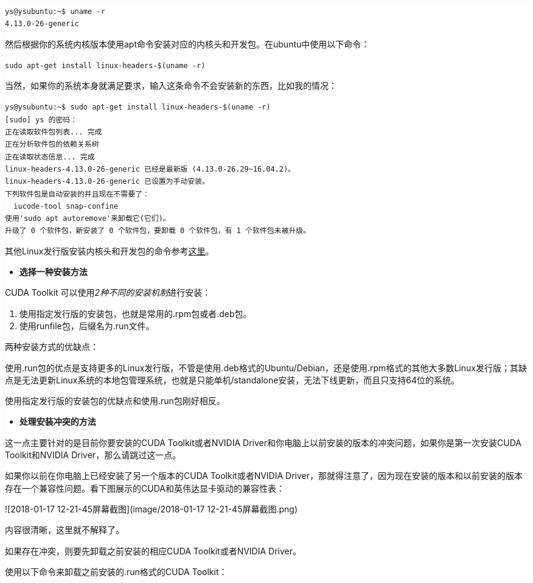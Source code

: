 ```
ys@ysubuntu:~$ uname -r
4.13.0-26-generic
```

然后根据你的系统内核版本使用apt命令安装对应的内核头和开发包。在ubuntu中使用以下命令：

```
sudo apt-get install linux-headers-$(uname -r)
```

当然，如果你的系统本身就满足要求，输入这条命令不会安装新的东西，比如我的情况：

```
ys@ysubuntu:~$ sudo apt-get install linux-headers-$(uname -r)
[sudo] ys 的密码： 
正在读取软件包列表... 完成
正在分析软件包的依赖关系树       
正在读取状态信息... 完成       
linux-headers-4.13.0-26-generic 已经是最新版 (4.13.0-26.29~16.04.2)。
linux-headers-4.13.0-26-generic 已设置为手动安装。
下列软件包是自动安装的并且现在不需要了：
  iucode-tool snap-confine
使用'sudo apt autoremove'来卸载它(它们)。
升级了 0 个软件包，新安装了 0 个软件包，要卸载 0 个软件包，有 1 个软件包未被升级。
```

其他Linux发行版安装内核头和开发包的命令参考[这里](http://docs.nvidia.com/cuda/cuda-installation-guide-linux/#verify-kernel-packages)。

- **选择一种安装方法**

 CUDA Toolkit 可以使用*2种不同的安装机制*进行安装：

1. 使用指定发行版的安装包，也就是常用的.rpm包或者.deb包。
2. 使用runfile包，后缀名为.run文件。

两种安装方式的优缺点：

使用.run包的优点是支持更多的Linux发行版，不管是使用.deb格式的Ubuntu/Debian，还是使用.rpm格式的其他大多数Linux发行版；其缺点是无法更新Linux系统的本地包管理系统，也就是只能单机/standalone安装，无法下线更新，而且只支持64位的系统。

使用指定发行版的安装包的优缺点和使用.run包刚好相反。

- **处理安装冲突的方法**

这一点主要针对的是目前你要安装的CUDA Toolkit或者NVIDIA Driver和你电脑上以前安装的版本的冲突问题，如果你是第一次安装CUDA Toolkit和NVIDIA Driver，那么请跳过这一点。

如果你以前在你电脑上已经安装了另一个版本的CUDA Toolkit或者NVIDIA Driver，那就得注意了，因为现在安装的版本和以前安装的版本存在一个兼容性问题。看下图展示的CUDA和英伟达显卡驱动的兼容性表：

![2018-01-17 12-21-45屏幕截图](image/2018-01-17 12-21-45屏幕截图.png)

内容很清晰，这里就不解释了。

如果存在冲突，则要先卸载之前安装的相应CUDA Toolkit或者NVIDIA Driver。

使用以下命令来卸载之前安装的.run格式的CUDA Toolkit：
